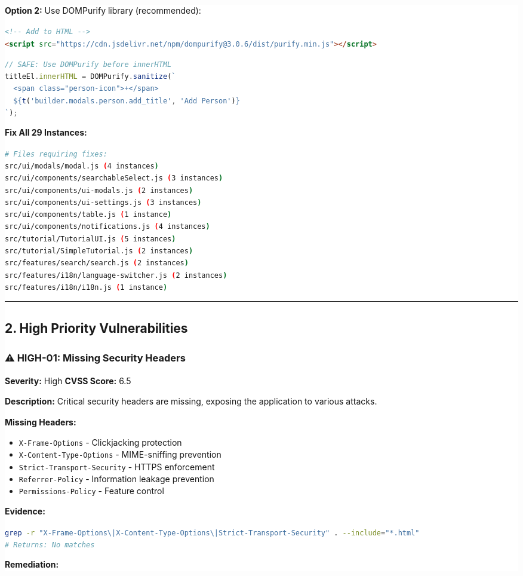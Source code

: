 **Option 2:** Use DOMPurify library (recommended):
```html
<!-- Add to HTML -->
<script src="https://cdn.jsdelivr.net/npm/dompurify@3.0.6/dist/purify.min.js"></script>
```

```javascript
// SAFE: Use DOMPurify before innerHTML
titleEl.innerHTML = DOMPurify.sanitize(`
  <span class="person-icon">+</span>
  ${t('builder.modals.person.add_title', 'Add Person')}
`);
```

**Fix All 29 Instances:**
```bash
# Files requiring fixes:
src/ui/modals/modal.js (4 instances)
src/ui/components/searchableSelect.js (3 instances)
src/ui/components/ui-modals.js (2 instances)
src/ui/components/ui-settings.js (3 instances)
src/ui/components/table.js (1 instance)
src/ui/components/notifications.js (4 instances)
src/tutorial/TutorialUI.js (5 instances)
src/tutorial/SimpleTutorial.js (2 instances)
src/features/search/search.js (2 instances)
src/features/i18n/language-switcher.js (2 instances)
src/features/i18n/i18n.js (1 instance)
```

---

## 2. High Priority Vulnerabilities

### ⚠️ HIGH-01: Missing Security Headers
**Severity:** High
**CVSS Score:** 6.5

**Description:**
Critical security headers are missing, exposing the application to various attacks.

**Missing Headers:**
- `X-Frame-Options` - Clickjacking protection
- `X-Content-Type-Options` - MIME-sniffing prevention
- `Strict-Transport-Security` - HTTPS enforcement
- `Referrer-Policy` - Information leakage prevention
- `Permissions-Policy` - Feature control

**Evidence:**
```bash
grep -r "X-Frame-Options\|X-Content-Type-Options\|Strict-Transport-Security" . --include="*.html"
# Returns: No matches
```

**Remediation:**

